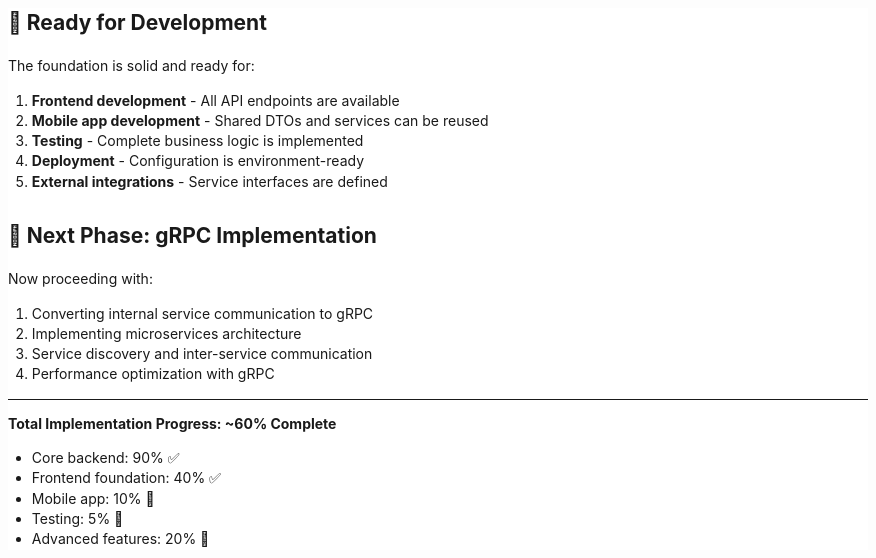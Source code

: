 ## 🎯 **Ready for Development**

The foundation is solid and ready for:
1. **Frontend development** - All API endpoints are available
2. **Mobile app development** - Shared DTOs and services can be reused
3. **Testing** - Complete business logic is implemented
4. **Deployment** - Configuration is environment-ready
5. **External integrations** - Service interfaces are defined

## 🚀 **Next Phase: gRPC Implementation**

Now proceeding with:
1. Converting internal service communication to gRPC
2. Implementing microservices architecture
3. Service discovery and inter-service communication
4. Performance optimization with gRPC

---

**Total Implementation Progress: ~60% Complete**
- Core backend: 90% ✅
- Frontend foundation: 40% ✅ 
- Mobile app: 10% 🔲
- Testing: 5% 🔲
- Advanced features: 20% 🔲